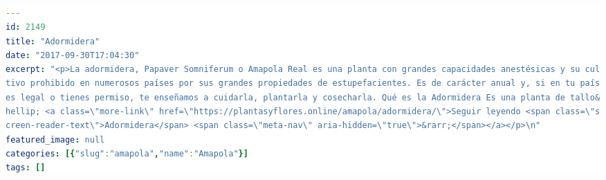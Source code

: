 ```yaml
---
id: 2149
title: "Adormidera"
date: "2017-09-30T17:04:30"
excerpt: "<p>La adormidera, Papaver Somniferum o Amapola Real es una planta con grandes capacidades anestésicas y su cultivo prohibido en numerosos países por sus grandes propiedades de estupefacientes. Es de carácter anual y, si en tu país es legal o tienes permiso, te enseñamos a cuidarla, plantarla y cosecharla. Qué es la Adormidera Es una planta de tallo&hellip; <a class=\"more-link\" href=\"https://plantasyflores.online/amapola/adormidera/\">Seguir leyendo <span class=\"screen-reader-text\">Adormidera</span> <span class=\"meta-nav\" aria-hidden=\"true\">&rarr;</span></a></p>\n"
featured_image: null
categories: [{"slug":"amapola","name":"Amapola"}]
tags: []
```